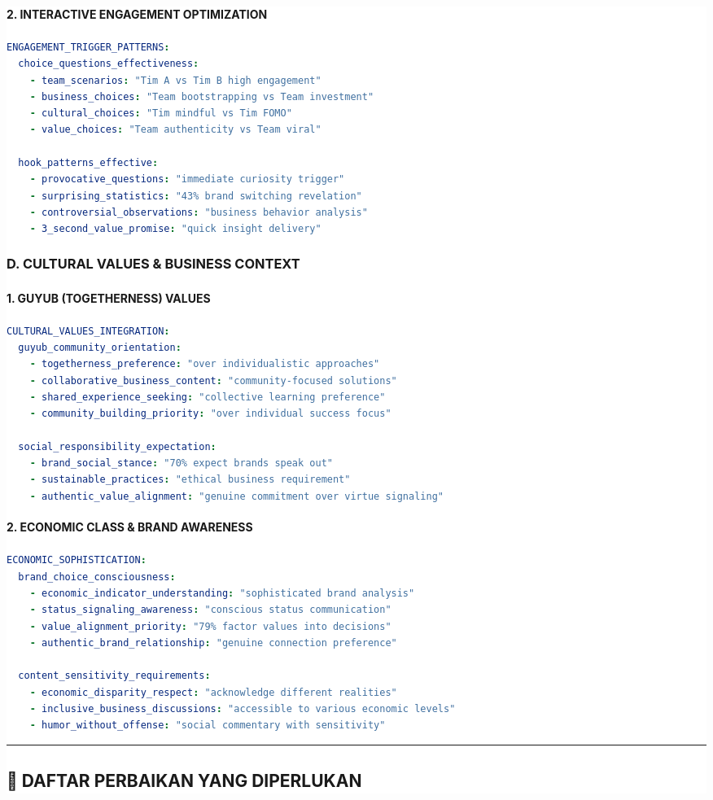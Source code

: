 #### **2. INTERACTIVE ENGAGEMENT OPTIMIZATION**
```yaml
ENGAGEMENT_TRIGGER_PATTERNS:
  choice_questions_effectiveness:
    - team_scenarios: "Tim A vs Tim B high engagement"
    - business_choices: "Team bootstrapping vs Team investment"
    - cultural_choices: "Tim mindful vs Tim FOMO"
    - value_choices: "Team authenticity vs Team viral"
  
  hook_patterns_effective:
    - provocative_questions: "immediate curiosity trigger"
    - surprising_statistics: "43% brand switching revelation"
    - controversial_observations: "business behavior analysis"
    - 3_second_value_promise: "quick insight delivery"
```

### **D. CULTURAL VALUES & BUSINESS CONTEXT**

#### **1. GUYUB (TOGETHERNESS) VALUES**
```yaml
CULTURAL_VALUES_INTEGRATION:
  guyub_community_orientation:
    - togetherness_preference: "over individualistic approaches"
    - collaborative_business_content: "community-focused solutions"
    - shared_experience_seeking: "collective learning preference"
    - community_building_priority: "over individual success focus"
  
  social_responsibility_expectation:
    - brand_social_stance: "70% expect brands speak out"
    - sustainable_practices: "ethical business requirement"
    - authentic_value_alignment: "genuine commitment over virtue signaling"
```

#### **2. ECONOMIC CLASS & BRAND AWARENESS**
```yaml
ECONOMIC_SOPHISTICATION:
  brand_choice_consciousness:
    - economic_indicator_understanding: "sophisticated brand analysis"
    - status_signaling_awareness: "conscious status communication"
    - value_alignment_priority: "79% factor values into decisions"
    - authentic_brand_relationship: "genuine connection preference"
  
  content_sensitivity_requirements:
    - economic_disparity_respect: "acknowledge different realities"
    - inclusive_business_discussions: "accessible to various economic levels"
    - humor_without_offense: "social commentary with sensitivity"
```

---

## 📝 DAFTAR PERBAIKAN YANG DIPERLUKAN

